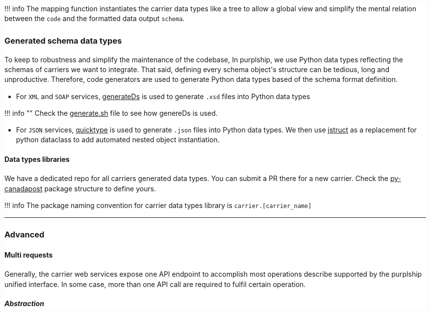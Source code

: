 
!!! info
    The mapping function instantiates the carrier data types like a tree to allow a global view and simplify the 
    mental relation between the `code` and the formatted data output `schema`.

### Generated schema data types

To keep to robustness and simplify the maintenance of the codebase, In purplship, we use Python data types reflecting
the schemas of carriers we want to integrate.
That said, defining every schema object's structure can be tedious, long and unproductive. Therefore, code generators
are used to generate Python data types based of the schema format definition.

- For `XML` and `SOAP` services, [generateDs](https://pypi.org/project/generateDS/) is used to generate `.xsd` files
into Python data types

!!! info ""
    Check the [generate.sh](https://github.com/PurplShip/purplship-carriers/blob/main/py-canadapost/generate.sh) file 
    to see how genereDs is used.

- For `JSON` services, [quicktype](https://github.com/quicktype/quicktype) is used to generate `.json` files
into Python data types. We then use [jstruct](https://github.com/PurplShip/jstruct) as a replacement 
for python dataclass to add automated nested object instantiation.


#### Data types libraries

We have a dedicated repo for all carriers generated data types. You can submit a PR there for a new carrier.
Check the [py-canadapost](https://github.com/PurplShip/purplship-carriers/tree/main/py-canadapost) package structure
to define yours.

!!! info
    The package naming convention for carrier data types library is `carrier.[carrier_name]`

---

### Advanced


#### Multi requests

Generally, the carrier web services expose one API endpoint to accomplish most operations describe supported by
the purplship unified interface. In some case, more than one API call are required to fulfil certain operation.

##### Abstraction
